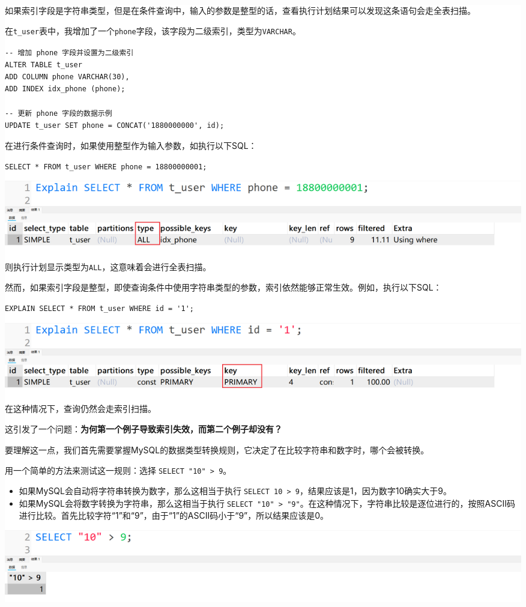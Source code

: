 如果索引字段是字符串类型，但是在条件查询中，输入的参数是整型的话，查看执行计划结果可以发现这条语句会走全表扫描。

在`t_user`表中，我增加了一个`phone`字段，该字段为二级索引，类型为`VARCHAR`。

```plsql
-- 增加 phone 字段并设置为二级索引  
ALTER TABLE t_user   
ADD COLUMN phone VARCHAR(30),  
ADD INDEX idx_phone (phone);  

-- 更新 phone 字段的数据示例  
UPDATE t_user SET phone = CONCAT('1880000000', id);   
```

在进行条件查询时，如果使用整型作为输入参数，如执行以下SQL：

```plsql
SELECT * FROM t_user WHERE phone = 18800000001;
```

![1740036645483-01557175-150e-4452-9f44-1c8deb8a59e8.png](./img/SAavQ8UrWOj2h6ra/1740036645483-01557175-150e-4452-9f44-1c8deb8a59e8-535613.png)

则执行计划显示类型为`ALL`，这意味着会进行全表扫描。

然而，如果索引字段是整型，即使查询条件中使用字符串类型的参数，索引依然能够正常生效。例如，执行以下SQL：

```plsql
EXPLAIN SELECT * FROM t_user WHERE id = '1';
```

![1740036666448-be97f80d-187d-4c6b-88b5-e5eb34349e10.png](./img/SAavQ8UrWOj2h6ra/1740036666448-be97f80d-187d-4c6b-88b5-e5eb34349e10-810373.png)

在这种情况下，查询仍然会走索引扫描。

这引发了一个问题：**为何第一个例子导致索引失效，而第二个例子却没有？**

要理解这一点，我们首先需要掌握MySQL的数据类型转换规则，它决定了在比较字符串和数字时，哪个会被转换。

用一个简单的方法来测试这一规则：选择 `SELECT "10" > 9`。

+ 如果MySQL会自动将字符串转换为数字，那么这相当于执行 `SELECT 10 > 9`，结果应该是1，因为数字10确实大于9。
+ 如果MySQL会将数字转换为字符串，那么这相当于执行 `SELECT "10" > "9"`。在这种情况下，字符串比较是逐位进行的，按照ASCII码进行比较。首先比较字符“1”和“9”，由于“1”的ASCII码小于“9”，所以结果应该是0。

![1740037362766-9af1b5e9-b46f-405e-b40a-6f60aebc9f0c.png](./img/SAavQ8UrWOj2h6ra/1740037362766-9af1b5e9-b46f-405e-b40a-6f60aebc9f0c-349062.png)
